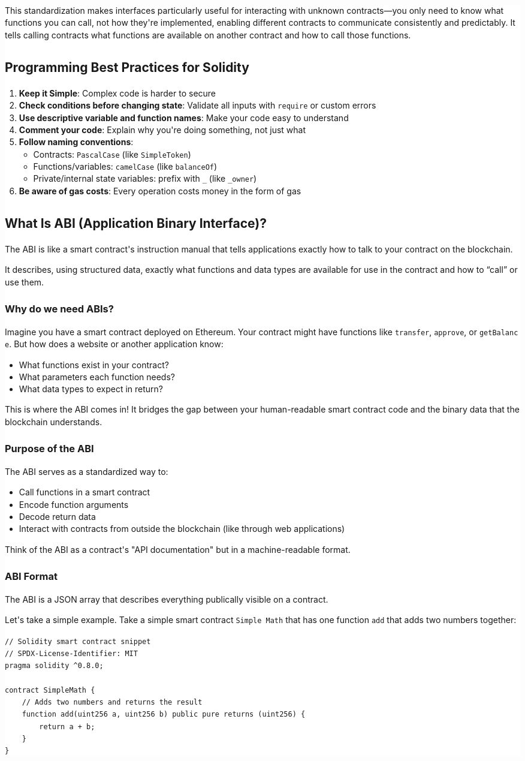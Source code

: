 This standardization makes interfaces particularly useful for interacting with unknown contracts—you only need to know what functions you can call, not how they're implemented, enabling different contracts to communicate consistently and predictably. It tells calling contracts what functions are available on another contract and how to call those functions. 

## Programming Best Practices for Solidity

1. **Keep it Simple**: Complex code is harder to secure
2. **Check conditions before changing state**: Validate all inputs with `require` or custom errors
3. **Use descriptive variable and function names**: Make your code easy to understand
4. **Comment your code**: Explain why you're doing something, not just what
5. **Follow naming conventions**:
   - Contracts: `PascalCase` (like `SimpleToken`)
   - Functions/variables: `camelCase` (like `balanceOf`)
   - Private/internal state variables: prefix with `_` (like `_owner`)
6. **Be aware of gas costs**: Every operation costs money in the form of gas

## What Is ABI (Application Binary Interface)?

The ABI is like a smart contract's instruction manual that tells applications exactly how to talk to your contract on the blockchain.

It describes, using structured data,  exactly what functions and data types are available for use in the contract and how to “call” or use them. 

### Why do we need ABIs?

Imagine you have a smart contract deployed on Ethereum. Your contract might have functions like `transfer`, `approve`, or `getBalance`. But how does a website or another application know:
- What functions exist in your contract?
- What parameters each function needs?
- What data types to expect in return?

This is where the ABI comes in! It bridges the gap between your human-readable smart contract code and the binary data that the blockchain understands.

### Purpose of the ABI

The ABI serves as a standardized way to:
- Call functions in a smart contract
- Encode function arguments
- Decode return data
- Interact with contracts from outside the blockchain (like through web applications)

Think of the ABI as a contract's "API documentation" but in a machine-readable format.

### ABI Format

The ABI is a JSON array that describes everything publically visible on a contract.

Let's take a simple example. Take a simple smart contract `Simple Math` that has one function `add` that adds two numbers together:

```solidity
// Solidity smart contract snippet
// SPDX-License-Identifier: MIT
pragma solidity ^0.8.0;

contract SimpleMath {
    // Adds two numbers and returns the result
    function add(uint256 a, uint256 b) public pure returns (uint256) {
        return a + b;
    }
}
```
